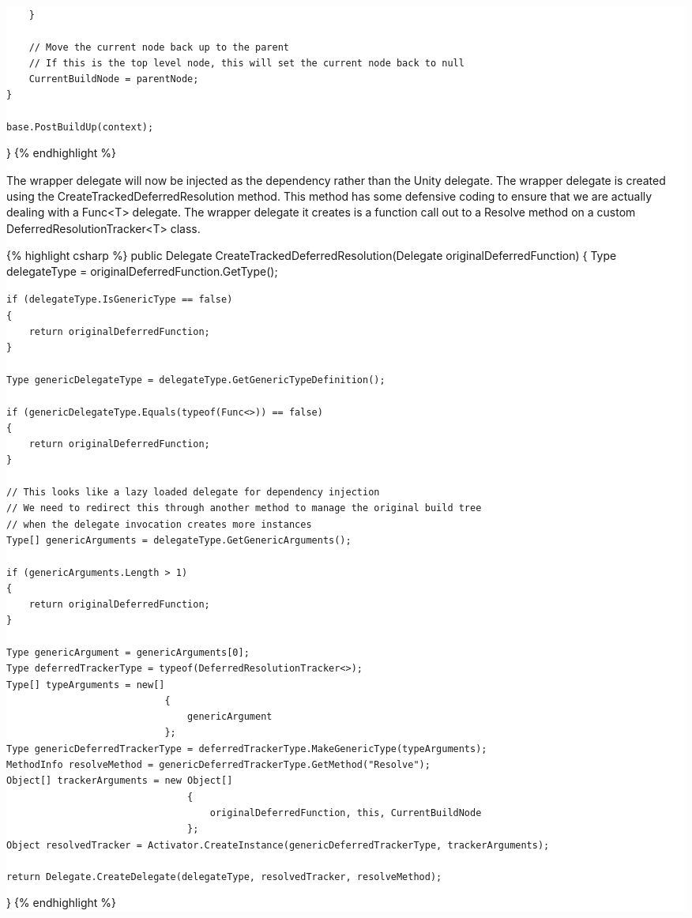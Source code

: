         }
    
        // Move the current node back up to the parent
        // If this is the top level node, this will set the current node back to null
        CurrentBuildNode = parentNode;
    }
    
    base.PostBuildUp(context);
}
{% endhighlight %}

The wrapper delegate will now be injected as the dependency rather than the Unity delegate. The wrapper delegate is created using the CreateTrackedDeferredResolution method. This method has some defensive coding to ensure that we are actually dealing with a Func&lt;T&gt; delegate. The wrapper delegate it creates is a function call out to a Resolve method on a custom DeferredResolutionTracker&lt;T&gt; class.

{% highlight csharp %}
public Delegate CreateTrackedDeferredResolution(Delegate originalDeferredFunction)
{
    Type delegateType = originalDeferredFunction.GetType();
    
    if (delegateType.IsGenericType == false)
    {
        return originalDeferredFunction;
    }
    
    Type genericDelegateType = delegateType.GetGenericTypeDefinition();
    
    if (genericDelegateType.Equals(typeof(Func<>)) == false)
    {
        return originalDeferredFunction;
    }
    
    // This looks like a lazy loaded delegate for dependency injection
    // We need to redirect this through another method to manage the original build tree 
    // when the delegate invocation creates more instances
    Type[] genericArguments = delegateType.GetGenericArguments();
    
    if (genericArguments.Length > 1)
    {
        return originalDeferredFunction;
    }
    
    Type genericArgument = genericArguments[0];
    Type deferredTrackerType = typeof(DeferredResolutionTracker<>);
    Type[] typeArguments = new[]
                                {
                                    genericArgument
                                };
    Type genericDeferredTrackerType = deferredTrackerType.MakeGenericType(typeArguments);
    MethodInfo resolveMethod = genericDeferredTrackerType.GetMethod("Resolve");
    Object[] trackerArguments = new Object[]
                                    {
                                        originalDeferredFunction, this, CurrentBuildNode
                                    };
    Object resolvedTracker = Activator.CreateInstance(genericDeferredTrackerType, trackerArguments);
    
    return Delegate.CreateDelegate(delegateType, resolvedTracker, resolveMethod);
}
{% endhighlight %}


[0]: /2010/06/18/unity-extension-for-disposing-build-trees-on-teardown/
[1]: http://neovolve.codeplex.com/SourceControl/changeset/view/63473#1224390